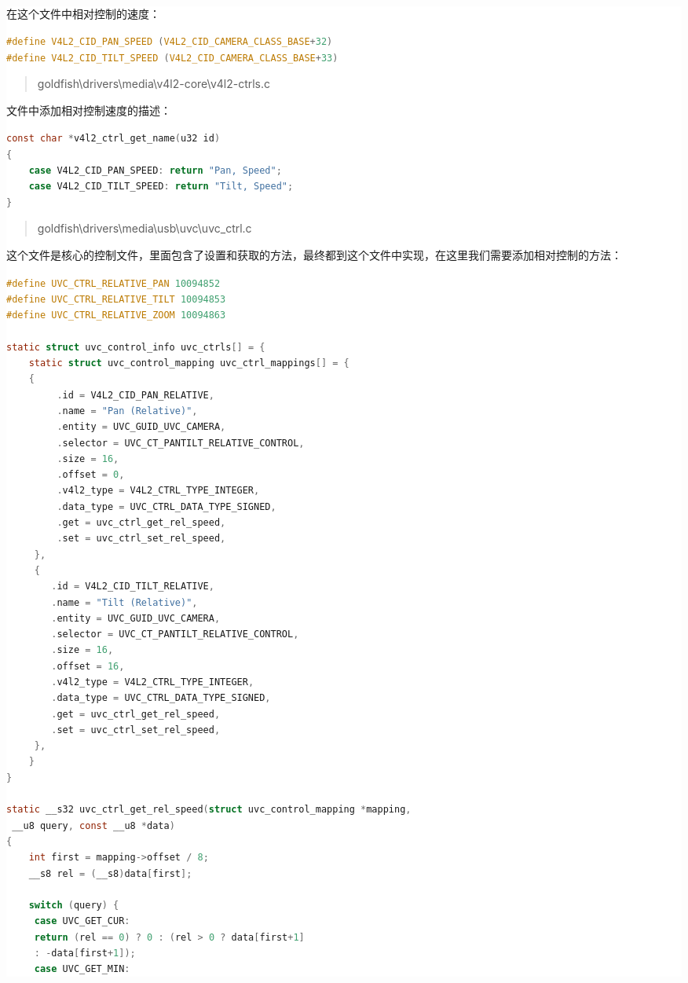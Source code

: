 在这个文件中相对控制的速度：

```c
#define V4L2_CID_PAN_SPEED (V4L2_CID_CAMERA_CLASS_BASE+32)
#define V4L2_CID_TILT_SPEED (V4L2_CID_CAMERA_CLASS_BASE+33)
```

> goldfish\drivers\media\v4l2-core\v4l2-ctrls.c

文件中添加相对控制速度的描述：
```c
const char *v4l2_ctrl_get_name(u32 id)
{
    case V4L2_CID_PAN_SPEED: return "Pan, Speed";
    case V4L2_CID_TILT_SPEED: return "Tilt, Speed";
}
```

> goldfish\drivers\media\usb\uvc\uvc_ctrl.c

这个文件是核心的控制文件，里面包含了设置和获取的方法，最终都到这个文件中实现，在这里我们需要添加相对控制的方法：

```c
#define UVC_CTRL_RELATIVE_PAN 10094852
#define UVC_CTRL_RELATIVE_TILT 10094853
#define UVC_CTRL_RELATIVE_ZOOM 10094863

static struct uvc_control_info uvc_ctrls[] = {
    static struct uvc_control_mapping uvc_ctrl_mappings[] = {
    {
		 .id = V4L2_CID_PAN_RELATIVE,
		 .name = "Pan (Relative)",
		 .entity = UVC_GUID_UVC_CAMERA,
		 .selector = UVC_CT_PANTILT_RELATIVE_CONTROL,
		 .size = 16,
		 .offset = 0,
		 .v4l2_type = V4L2_CTRL_TYPE_INTEGER,
		 .data_type = UVC_CTRL_DATA_TYPE_SIGNED,
		 .get = uvc_ctrl_get_rel_speed,
		 .set = uvc_ctrl_set_rel_speed,
	 },
	 {
 		.id = V4L2_CID_TILT_RELATIVE,
	 	.name = "Tilt (Relative)",
	 	.entity = UVC_GUID_UVC_CAMERA,
		.selector = UVC_CT_PANTILT_RELATIVE_CONTROL,
		.size = 16,
		.offset = 16,
		.v4l2_type = V4L2_CTRL_TYPE_INTEGER,
		.data_type = UVC_CTRL_DATA_TYPE_SIGNED,
		.get = uvc_ctrl_get_rel_speed,
		.set = uvc_ctrl_set_rel_speed,
	 },
    }
}

static __s32 uvc_ctrl_get_rel_speed(struct uvc_control_mapping *mapping,
 __u8 query, const __u8 *data)
{
    int first = mapping->offset / 8;
    __s8 rel = (__s8)data[first];

    switch (query) {
     case UVC_GET_CUR:
     return (rel == 0) ? 0 : (rel > 0 ? data[first+1]
     : -data[first+1]);
     case UVC_GET_MIN:
```